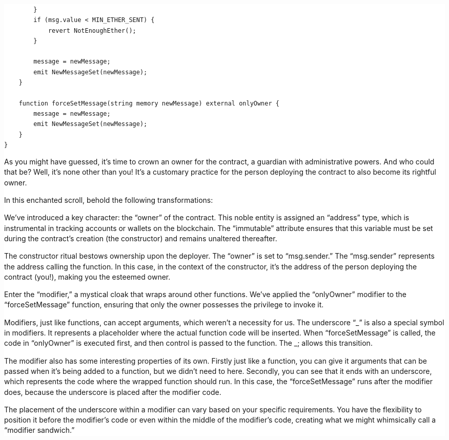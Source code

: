 ```
        }
        if (msg.value < MIN_ETHER_SENT) {
            revert NotEnoughEther();
        }

        message = newMessage;
        emit NewMessageSet(newMessage);
    }

    function forceSetMessage(string memory newMessage) external onlyOwner {
        message = newMessage;
        emit NewMessageSet(newMessage);
    }
}

```

As you might have guessed, it’s time to crown an owner for the contract, a guardian with administrative powers. And who could that be? Well, it’s none other than you! It’s a customary practice for the person deploying the contract to also become its rightful owner.


In this enchanted scroll, behold the following transformations:


We’ve introduced a key character: the “owner” of the contract. This noble entity is assigned an “address” type, which is instrumental in tracking accounts or wallets on the blockchain. The “immutable” attribute ensures that this variable must be set during the contract’s creation (the constructor) and remains unaltered thereafter.


The constructor ritual bestows ownership upon the deployer. The “owner” is set to “msg.sender.” The “msg.sender” represents the address calling the function. In this case, in the context of the constructor, it’s the address of the person deploying the contract (you!), making you the esteemed owner.


Enter the “modifier,” a mystical cloak that wraps around other functions. We’ve applied the “onlyOwner” modifier to the “forceSetMessage” function, ensuring that only the owner possesses the privilege to invoke it.


Modifiers, just like functions, can accept arguments, which weren’t a necessity for us. The underscore “\_” is also a special symbol in modifiers. It represents a placeholder where the actual function code will be inserted. When “forceSetMessage” is called, the code in “onlyOwner” is executed first, and then control is passed to the function. The \_; allows this transition.


The modifier also has some interesting properties of its own. Firstly just like a function, you can give it arguments that can be passed when it’s being added to a function, but we didn’t need to here. Secondly, you can see that it ends with an underscore, which represents the code where the wrapped function should run. In this case, the “forceSetMessage” runs after the modifier does, because the underscore is placed after the modifier code.


The placement of the underscore within a modifier can vary based on your specific requirements. You have the flexibility to position it before the modifier’s code or even within the middle of the modifier’s code, creating what we might whimsically call a “modifier sandwich.”
